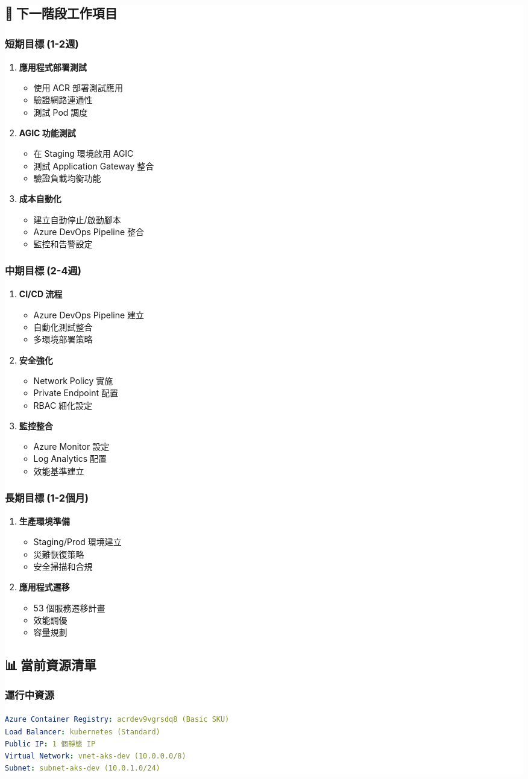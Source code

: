 ## 🎯 下一階段工作項目

### 短期目標 (1-2週)
1. **應用程式部署測試**
   - 使用 ACR 部署測試應用
   - 驗證網路連通性
   - 測試 Pod 調度

2. **AGIC 功能測試**
   - 在 Staging 環境啟用 AGIC
   - 測試 Application Gateway 整合
   - 驗證負載均衡功能

3. **成本自動化**
   - 建立自動停止/啟動腳本
   - Azure DevOps Pipeline 整合
   - 監控和告警設定

### 中期目標 (2-4週)
1. **CI/CD 流程**
   - Azure DevOps Pipeline 建立
   - 自動化測試整合
   - 多環境部署策略

2. **安全強化**
   - Network Policy 實施
   - Private Endpoint 配置
   - RBAC 細化設定

3. **監控整合**
   - Azure Monitor 設定
   - Log Analytics 配置
   - 效能基準建立

### 長期目標 (1-2個月)
1. **生產環境準備**
   - Staging/Prod 環境建立
   - 災難恢復策略
   - 安全掃描和合規

2. **應用程式遷移**
   - 53 個服務遷移計畫
   - 效能調優
   - 容量規劃

## 📊 當前資源清單

### 運行中資源
```yaml
Azure Container Registry: acrdev9vgrsdq8 (Basic SKU)
Load Balancer: kubernetes (Standard)
Public IP: 1 個靜態 IP
Virtual Network: vnet-aks-dev (10.0.0.0/8)
Subnet: subnet-aks-dev (10.0.1.0/24)
```
